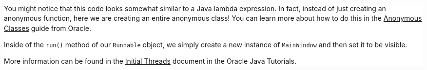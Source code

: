 You might notice that this code looks somewhat similar to a Java lambda expression. In fact, instead of just creating an anonymous function, here we are creating an entire anonymous class! You can learn more about how to do this in the [Anonymous Classes](https://docs.oracle.com/javase/tutorial/java/javaOO/anonymousclasses.html) guide from Oracle. 

Inside of the `run()` method of our `Runnable` object, we simply create a new instance of `MainWindow` and then set it to be visible. 

More information can be found in the [Initial Threads](https://docs.oracle.com/javase/tutorial/uiswing/concurrency/initial.html) document in the Oracle Java Tutorials. 
